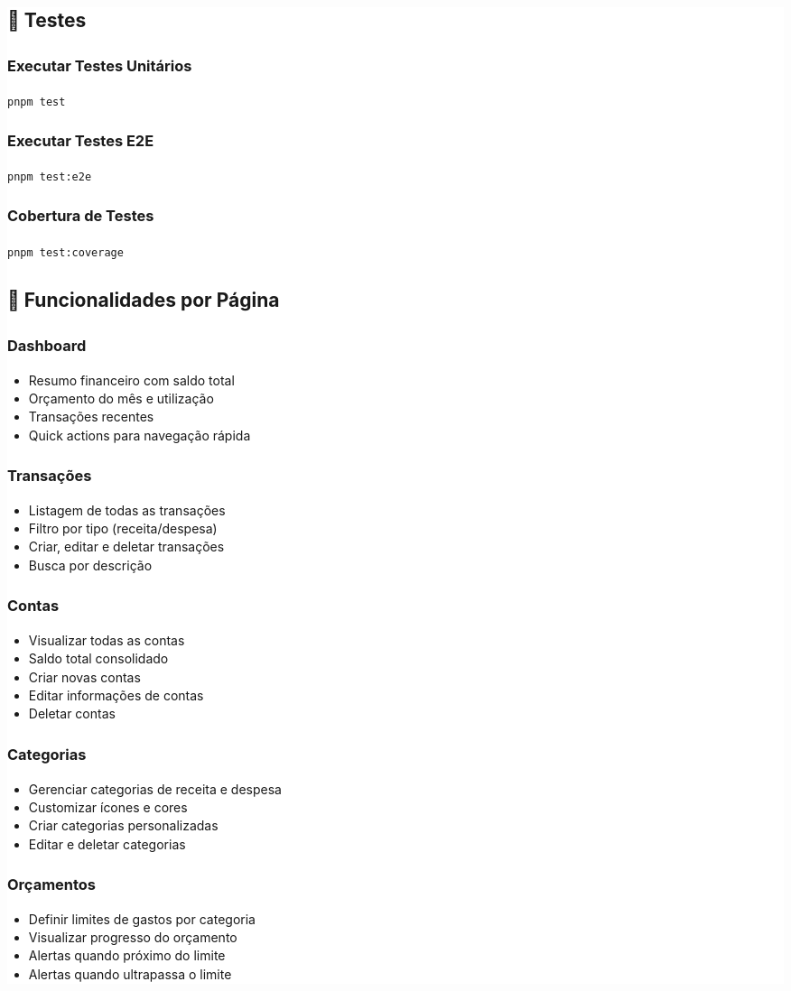 ## 🧪 Testes

### Executar Testes Unitários

```bash
pnpm test
```

### Executar Testes E2E

```bash
pnpm test:e2e
```

### Cobertura de Testes

```bash
pnpm test:coverage
```

## 📱 Funcionalidades por Página

### Dashboard
- Resumo financeiro com saldo total
- Orçamento do mês e utilização
- Transações recentes
- Quick actions para navegação rápida

### Transações
- Listagem de todas as transações
- Filtro por tipo (receita/despesa)
- Criar, editar e deletar transações
- Busca por descrição

### Contas
- Visualizar todas as contas
- Saldo total consolidado
- Criar novas contas
- Editar informações de contas
- Deletar contas

### Categorias
- Gerenciar categorias de receita e despesa
- Customizar ícones e cores
- Criar categorias personalizadas
- Editar e deletar categorias

### Orçamentos
- Definir limites de gastos por categoria
- Visualizar progresso do orçamento
- Alertas quando próximo do limite
- Alertas quando ultrapassa o limite
